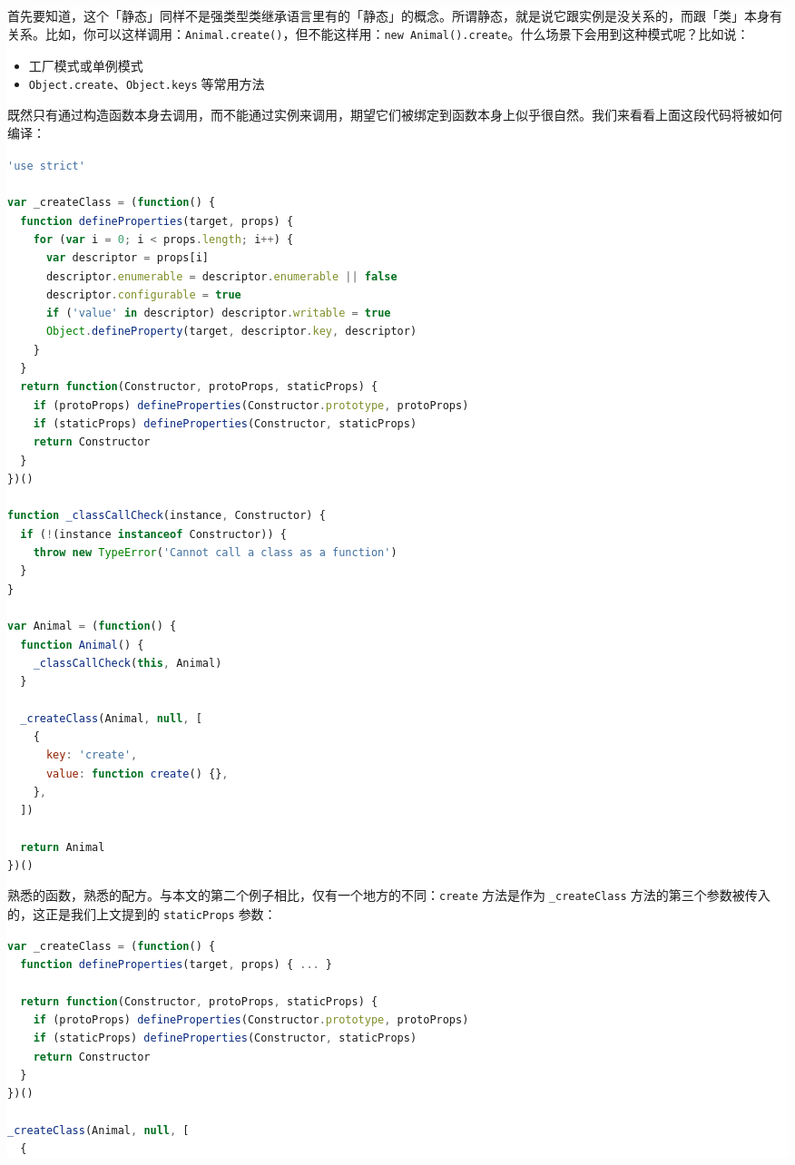 首先要知道，这个「静态」同样不是强类型类继承语言里有的「静态」的概念。所谓静态，就是说它跟实例是没关系的，而跟「类」本身有关系。比如，你可以这样调用：`Animal.create()`，但不能这样用：`new Animal().create`。什么场景下会用到这种模式呢？比如说：

* 工厂模式或单例模式
* `Object.create`、`Object.keys` 等常用方法

既然只有通过构造函数本身去调用，而不能通过实例来调用，期望它们被绑定到函数本身上似乎很自然。我们来看看上面这段代码将被如何编译：

```javascript
'use strict'

var _createClass = (function() {
  function defineProperties(target, props) {
    for (var i = 0; i < props.length; i++) {
      var descriptor = props[i]
      descriptor.enumerable = descriptor.enumerable || false
      descriptor.configurable = true
      if ('value' in descriptor) descriptor.writable = true
      Object.defineProperty(target, descriptor.key, descriptor)
    }
  }
  return function(Constructor, protoProps, staticProps) {
    if (protoProps) defineProperties(Constructor.prototype, protoProps)
    if (staticProps) defineProperties(Constructor, staticProps)
    return Constructor
  }
})()

function _classCallCheck(instance, Constructor) {
  if (!(instance instanceof Constructor)) {
    throw new TypeError('Cannot call a class as a function')
  }
}

var Animal = (function() {
  function Animal() {
    _classCallCheck(this, Animal)
  }

  _createClass(Animal, null, [
    {
      key: 'create',
      value: function create() {},
    },
  ])

  return Animal
})()
```

熟悉的函数，熟悉的配方。与本文的第二个例子相比，仅有一个地方的不同：`create` 方法是作为 `_createClass` 方法的第三个参数被传入的，这正是我们上文提到的 `staticProps` 参数：

```javascript
var _createClass = (function() {
  function defineProperties(target, props) { ... }

  return function(Constructor, protoProps, staticProps) {
    if (protoProps) defineProperties(Constructor.prototype, protoProps)
    if (staticProps) defineProperties(Constructor, staticProps)
    return Constructor
  }
})()

_createClass(Animal, null, [
  {
```

[上一篇文章]: https://blog.linesh.tw/#/post/2018-10-18-javascript-prototypal-inheritance
[babel used]: https://babeljs.io/repl/#?babili=false&browsers=&build=&builtIns=false&spec=false&loose=false&code_lz=Q&debug=false&forceAllTransforms=false&shippedProposals=false&circleciRepo=&evaluate=true&fileSize=false&timeTravel=false&sourceType=module&lineWrap=true&presets=es2015%2Ces2017%2Creact%2Cstage-0%2Cstage-3&prettier=false&targets=&version=6.26.0&envVersion=
[ecmascript 2015(es6) specification]: https://www.ecma-international.org/ecma-262/6.0/#sec-property-attributes